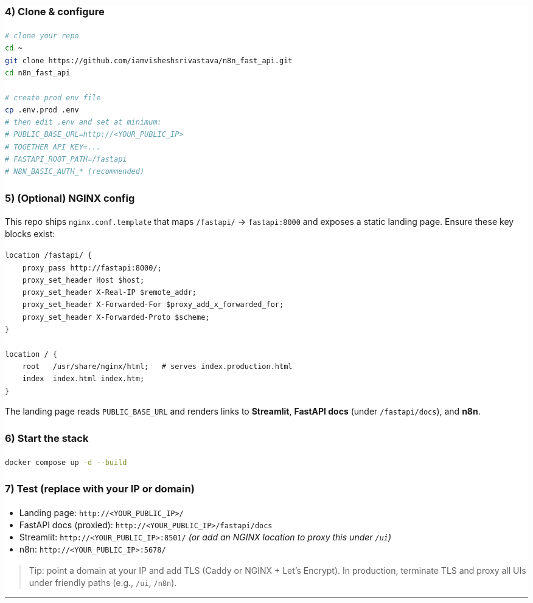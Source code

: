 ### 4) Clone & configure

```bash
# clone your repo
cd ~
git clone https://github.com/iamvisheshsrivastava/n8n_fast_api.git
cd n8n_fast_api

# create prod env file
cp .env.prod .env
# then edit .env and set at minimum:
# PUBLIC_BASE_URL=http://<YOUR_PUBLIC_IP>
# TOGETHER_API_KEY=...
# FASTAPI_ROOT_PATH=/fastapi
# N8N_BASIC_AUTH_* (recommended)
```

### 5) (Optional) NGINX config

This repo ships `nginx.conf.template` that maps `/fastapi/` → `fastapi:8000` and exposes a static landing page. Ensure these key blocks exist:

```nginx
location /fastapi/ {
    proxy_pass http://fastapi:8000/;
    proxy_set_header Host $host;
    proxy_set_header X-Real-IP $remote_addr;
    proxy_set_header X-Forwarded-For $proxy_add_x_forwarded_for;
    proxy_set_header X-Forwarded-Proto $scheme;
}

location / {
    root   /usr/share/nginx/html;   # serves index.production.html
    index  index.html index.htm;
}
```

The landing page reads `PUBLIC_BASE_URL` and renders links to **Streamlit**, **FastAPI docs** (under `/fastapi/docs`), and **n8n**.

### 6) Start the stack

```bash
docker compose up -d --build
```

### 7) Test (replace with your IP or domain)

* Landing page: `http://<YOUR_PUBLIC_IP>/`
* FastAPI docs (proxied): `http://<YOUR_PUBLIC_IP>/fastapi/docs`
* Streamlit: `http://<YOUR_PUBLIC_IP>:8501/` *(or add an NGINX location to proxy this under `/ui`)*
* n8n: `http://<YOUR_PUBLIC_IP>:5678/`

> Tip: point a domain at your IP and add TLS (Caddy or NGINX + Let’s Encrypt). In production, terminate TLS and proxy all UIs under friendly paths (e.g., `/ui`, `/n8n`).

---
